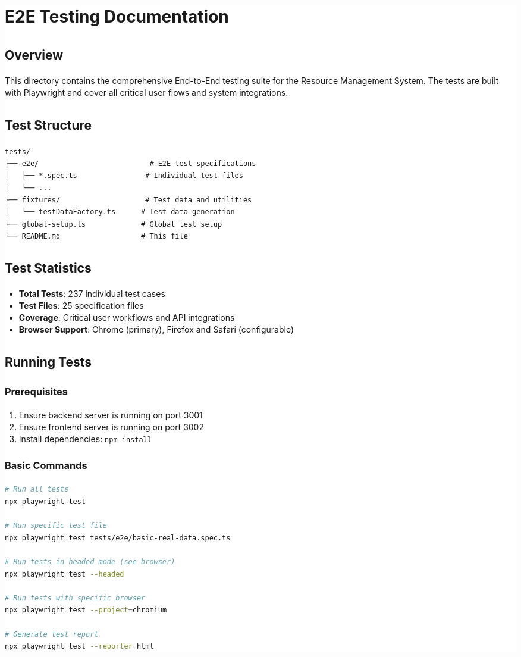 # E2E Testing Documentation

## Overview

This directory contains the comprehensive End-to-End testing suite for the Resource Management System. The tests are built with Playwright and cover all critical user flows and system integrations.

## Test Structure

```
tests/
├── e2e/                          # E2E test specifications
│   ├── *.spec.ts                # Individual test files
│   └── ...
├── fixtures/                    # Test data and utilities
│   └── testDataFactory.ts      # Test data generation
├── global-setup.ts             # Global test setup
└── README.md                   # This file
```

## Test Statistics

- **Total Tests**: 237 individual test cases
- **Test Files**: 25 specification files
- **Coverage**: Critical user workflows and API integrations
- **Browser Support**: Chrome (primary), Firefox and Safari (configurable)

## Running Tests

### Prerequisites

1. Ensure backend server is running on port 3001
2. Ensure frontend server is running on port 3002
3. Install dependencies: `npm install`

### Basic Commands

```bash
# Run all tests
npx playwright test

# Run specific test file
npx playwright test tests/e2e/basic-real-data.spec.ts

# Run tests in headed mode (see browser)
npx playwright test --headed

# Run tests with specific browser
npx playwright test --project=chromium

# Generate test report
npx playwright test --reporter=html
```
